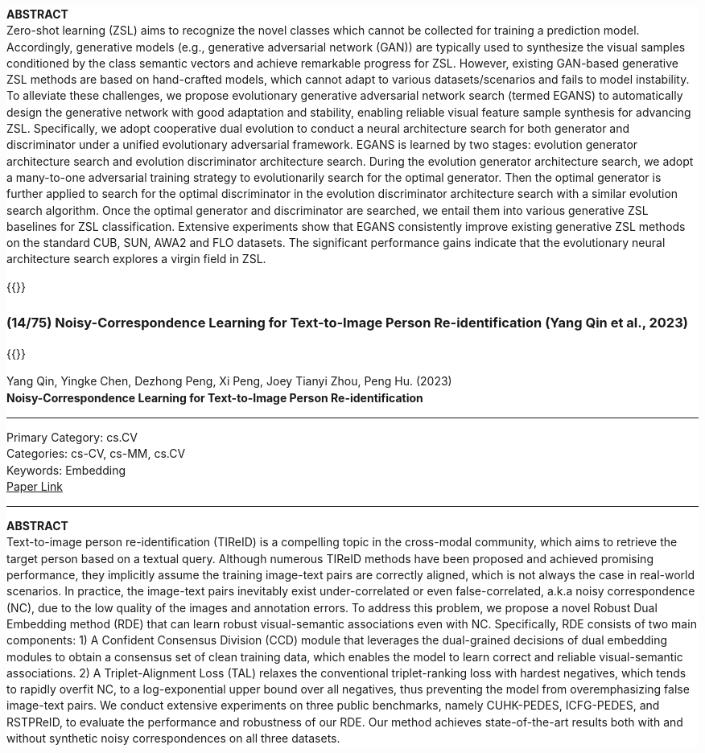 

**ABSTRACT**  
Zero-shot learning (ZSL) aims to recognize the novel classes which cannot be collected for training a prediction model. Accordingly, generative models (e.g., generative adversarial network (GAN)) are typically used to synthesize the visual samples conditioned by the class semantic vectors and achieve remarkable progress for ZSL. However, existing GAN-based generative ZSL methods are based on hand-crafted models, which cannot adapt to various datasets/scenarios and fails to model instability. To alleviate these challenges, we propose evolutionary generative adversarial network search (termed EGANS) to automatically design the generative network with good adaptation and stability, enabling reliable visual feature sample synthesis for advancing ZSL. Specifically, we adopt cooperative dual evolution to conduct a neural architecture search for both generator and discriminator under a unified evolutionary adversarial framework. EGANS is learned by two stages: evolution generator architecture search and evolution discriminator architecture search. During the evolution generator architecture search, we adopt a many-to-one adversarial training strategy to evolutionarily search for the optimal generator. Then the optimal generator is further applied to search for the optimal discriminator in the evolution discriminator architecture search with a similar evolution search algorithm. Once the optimal generator and discriminator are searched, we entail them into various generative ZSL baselines for ZSL classification. Extensive experiments show that EGANS consistently improve existing generative ZSL methods on the standard CUB, SUN, AWA2 and FLO datasets. The significant performance gains indicate that the evolutionary neural architecture search explores a virgin field in ZSL.

{{</citation>}}


### (14/75) Noisy-Correspondence Learning for Text-to-Image Person Re-identification (Yang Qin et al., 2023)

{{<citation>}}

Yang Qin, Yingke Chen, Dezhong Peng, Xi Peng, Joey Tianyi Zhou, Peng Hu. (2023)  
**Noisy-Correspondence Learning for Text-to-Image Person Re-identification**  

---
Primary Category: cs.CV  
Categories: cs-CV, cs-MM, cs.CV  
Keywords: Embedding  
[Paper Link](http://arxiv.org/abs/2308.09911v1)  

---


**ABSTRACT**  
Text-to-image person re-identification (TIReID) is a compelling topic in the cross-modal community, which aims to retrieve the target person based on a textual query. Although numerous TIReID methods have been proposed and achieved promising performance, they implicitly assume the training image-text pairs are correctly aligned, which is not always the case in real-world scenarios. In practice, the image-text pairs inevitably exist under-correlated or even false-correlated, a.k.a noisy correspondence (NC), due to the low quality of the images and annotation errors. To address this problem, we propose a novel Robust Dual Embedding method (RDE) that can learn robust visual-semantic associations even with NC. Specifically, RDE consists of two main components: 1) A Confident Consensus Division (CCD) module that leverages the dual-grained decisions of dual embedding modules to obtain a consensus set of clean training data, which enables the model to learn correct and reliable visual-semantic associations. 2) A Triplet-Alignment Loss (TAL) relaxes the conventional triplet-ranking loss with hardest negatives, which tends to rapidly overfit NC, to a log-exponential upper bound over all negatives, thus preventing the model from overemphasizing false image-text pairs. We conduct extensive experiments on three public benchmarks, namely CUHK-PEDES, ICFG-PEDES, and RSTPReID, to evaluate the performance and robustness of our RDE. Our method achieves state-of-the-art results both with and without synthetic noisy correspondences on all three datasets.
